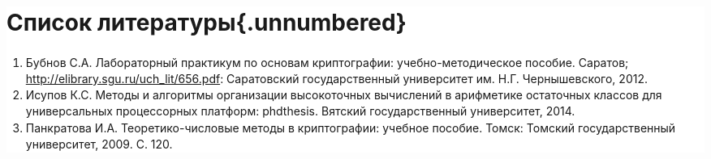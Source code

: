 
# Список литературы{.unnumbered}

1. Бубнов С.А. Лабораторный практикум по основам криптографии: учебно-методическое пособие. Саратов; http://elibrary.sgu.ru/uch_lit/656.pdf: Саратовский государственный университет им. Н.Г. Чернышевского, 2012.
2. Исупов К.С. Методы и алгоритмы организации высокоточных вычислений в арифметике остаточных классов для универсальных процессорных платформ: phdthesis. Вятский государственный университет, 2014.
3. Панкратова И.А. Теоретико-числовые методы в криптографии: учебное пособие. Томск: Томский государственный университет, 2009. С. 120.

